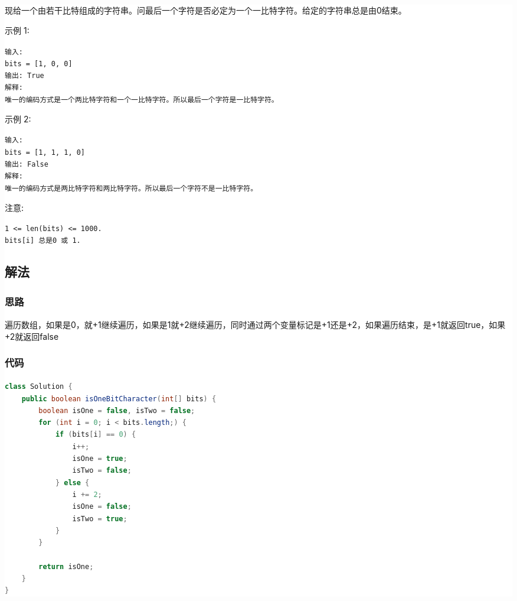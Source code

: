 现给一个由若干比特组成的字符串。问最后一个字符是否必定为一个一比特字符。给定的字符串总是由0结束。

示例 1:
```
输入: 
bits = [1, 0, 0]
输出: True
解释: 
唯一的编码方式是一个两比特字符和一个一比特字符。所以最后一个字符是一比特字符。
```
示例 2:
```
输入: 
bits = [1, 1, 1, 0]
输出: False
解释: 
唯一的编码方式是两比特字符和两比特字符。所以最后一个字符不是一比特字符。
```
注意:
```
1 <= len(bits) <= 1000.
bits[i] 总是0 或 1.
```
## 解法
### 思路
遍历数组，如果是0，就+1继续遍历，如果是1就+2继续遍历，同时通过两个变量标记是+1还是+2，如果遍历结束，是+1就返回true，如果+2就返回false
### 代码
```java
class Solution {
    public boolean isOneBitCharacter(int[] bits) {
        boolean isOne = false, isTwo = false;
        for (int i = 0; i < bits.length;) {
            if (bits[i] == 0) {
                i++;
                isOne = true;
                isTwo = false;
            } else {
                i += 2;
                isOne = false;
                isTwo = true;
            }
        }
        
        return isOne;
    }
}
```